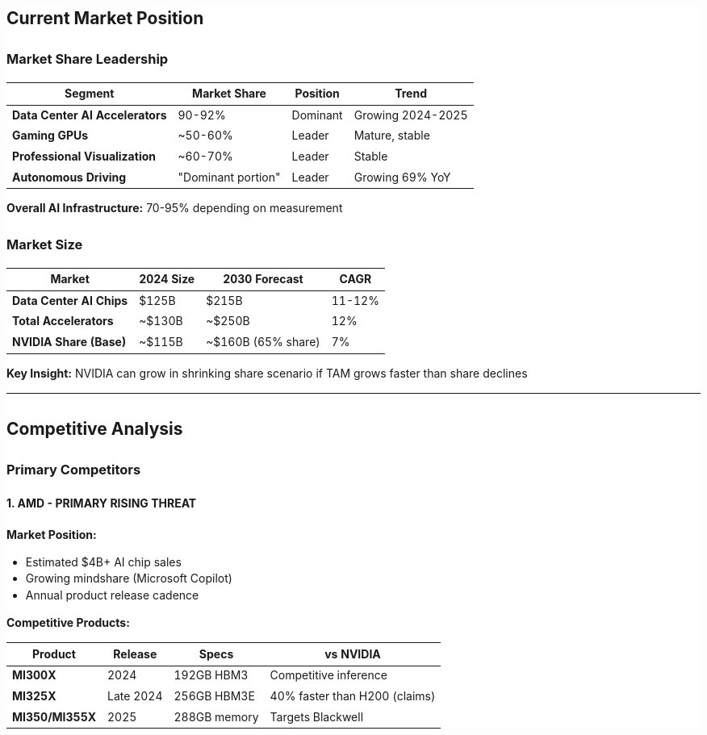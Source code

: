 
## Current Market Position

### Market Share Leadership

| Segment | Market Share | Position | Trend |
|---|---|---|---|
| **Data Center AI Accelerators** | 90-92% | Dominant | Growing 2024-2025 |
| **Gaming GPUs** | ~50-60% | Leader | Mature, stable |
| **Professional Visualization** | ~60-70% | Leader | Stable |
| **Autonomous Driving** | "Dominant portion" | Leader | Growing 69% YoY |

**Overall AI Infrastructure:** 70-95% depending on measurement

### Market Size

| Market | 2024 Size | 2030 Forecast | CAGR |
|---|---|---|---|
| **Data Center AI Chips** | $125B | $215B | 11-12% |
| **Total Accelerators** | ~$130B | ~$250B | 12% |
| **NVIDIA Share (Base)** | ~$115B | ~$160B (65% share) | 7% |

**Key Insight:** NVIDIA can grow in shrinking share scenario if TAM grows faster than share declines

---

## Competitive Analysis

### Primary Competitors

#### 1. **AMD - PRIMARY RISING THREAT**

**Market Position:**
- Estimated $4B+ AI chip sales
- Growing mindshare (Microsoft Copilot)
- Annual product release cadence

**Competitive Products:**

| Product | Release | Specs | vs NVIDIA |
|---|---|---|---|
| **MI300X** | 2024 | 192GB HBM3 | Competitive inference |
| **MI325X** | Late 2024 | 256GB HBM3E | 40% faster than H200 (claims) |
| **MI350/MI355X** | 2025 | 288GB memory | Targets Blackwell |
